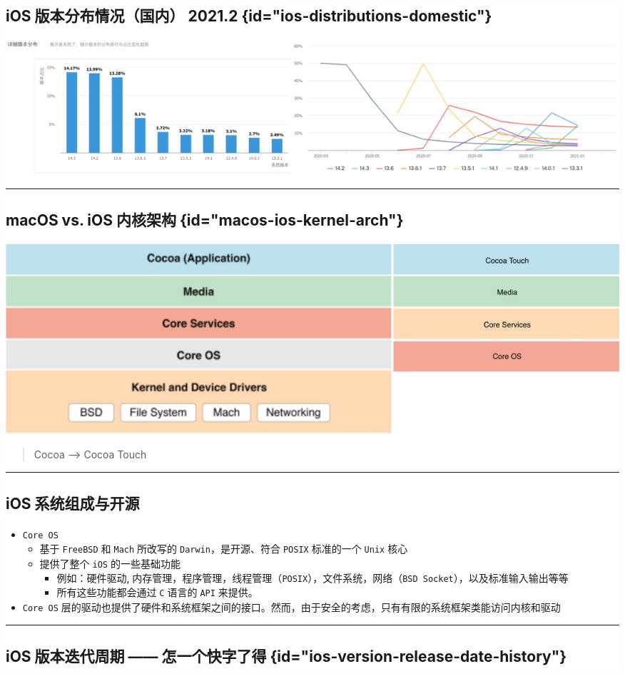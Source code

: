 ## iOS 版本分布情况（国内） 2021.2 {id="ios-distributions-domestic"}

[![](images/chap0x05/ios-distributions-domestic.jpg)](https://mta.qq.com/mta/data/device/os)

---

## macOS vs. iOS 内核架构 {id="macos-ios-kernel-arch"}

[![](images/chap0x05/macos-ios-kernel-arch.jpg)](https://developer.apple.com/library/archive/documentation/MacOSX/Conceptual/OSX_Technology_Overview/SystemTechnology/SystemTechnology.html)

> Cocoa --> Cocoa Touch

---

## iOS 系统组成与开源

* `Core OS`
    * 基于 `FreeBSD` 和 `Mach` 所改写的 `Darwin`，是开源、符合 `POSIX` 标准的一个 `Unix` 核心
    * 提供了整个 `iOS` 的一些基础功能
        * 例如：硬件驱动, 内存管理，程序管理，线程管理（`POSIX`），文件系统，网络（`BSD Socket`），以及标准输入输出等等
        * 所有这些功能都会通过 `C` 语言的 `API` 来提供。
* `Core OS` 层的驱动也提供了硬件和系统框架之间的接口。然而，由于安全的考虑，只有有限的系统框架类能访问内核和驱动

---

## iOS 版本迭代周期 —— 怎一个快字了得 {id="ios-version-release-date-history"}
